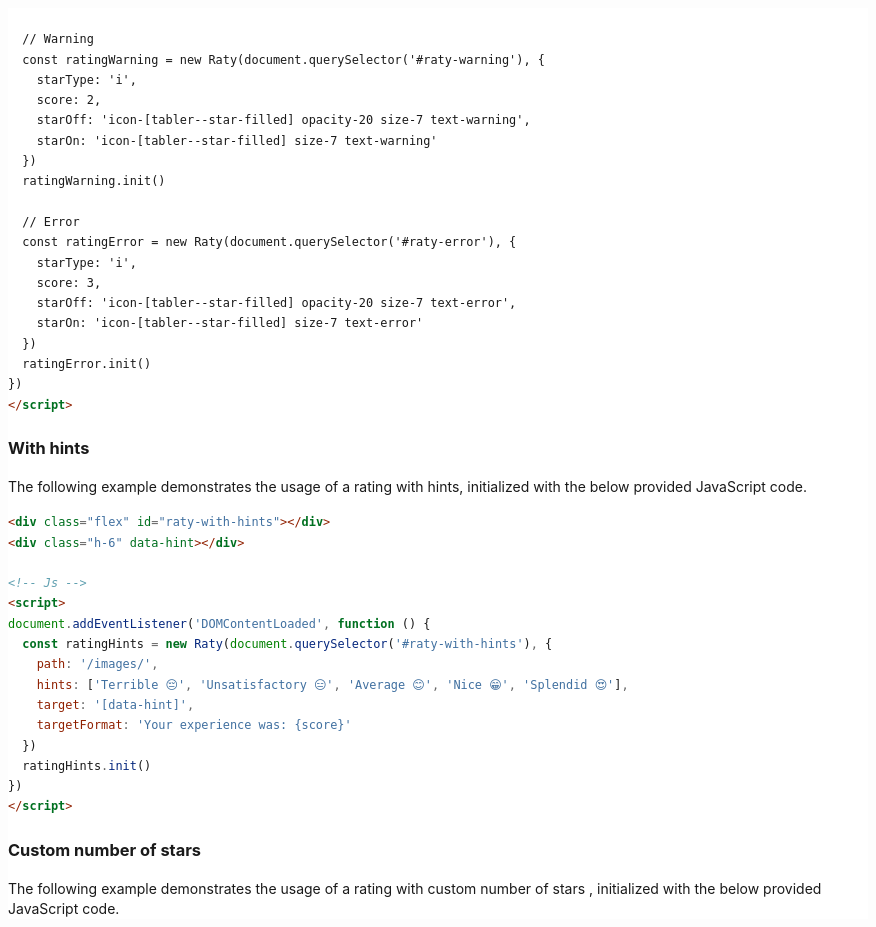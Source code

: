 ```html
  
  // Warning
  const ratingWarning = new Raty(document.querySelector('#raty-warning'), {
    starType: 'i',
    score: 2,
    starOff: 'icon-[tabler--star-filled] opacity-20 size-7 text-warning',
    starOn: 'icon-[tabler--star-filled] size-7 text-warning'
  })
  ratingWarning.init()

  // Error
  const ratingError = new Raty(document.querySelector('#raty-error'), {
    starType: 'i',
    score: 3,
    starOff: 'icon-[tabler--star-filled] opacity-20 size-7 text-error',
    starOn: 'icon-[tabler--star-filled] size-7 text-error'
  })
  ratingError.init()
})
</script>
```



### With hints

The following example demonstrates the usage of a rating with hints, initialized with the below provided JavaScript code.

```html
<div class="flex" id="raty-with-hints"></div>
<div class="h-6" data-hint></div>

<!-- Js -->
<script>
document.addEventListener('DOMContentLoaded', function () {
  const ratingHints = new Raty(document.querySelector('#raty-with-hints'), {
    path: '/images/',
    hints: ['Terrible 😔', 'Unsatisfactory 😑', 'Average 😊', 'Nice 😁', 'Splendid 😍'],
    target: '[data-hint]',
    targetFormat: 'Your experience was: {score}'
  })
  ratingHints.init()
})
</script>
```



### Custom number of stars

The following example demonstrates the usage of a rating with custom number of stars , initialized with the below provided JavaScript code.
